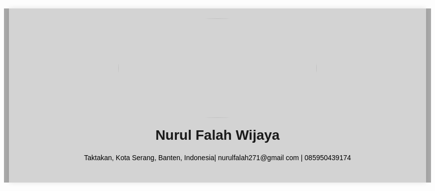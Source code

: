 <html lang="en">
<head>
    <meta charset="UTF-8">
    <meta name="viewport" content="width=device-width, initial-scale=1.0">
    <title>Portfolio Punya Nurul </title>
    <style>
        body {
            font-family: Arial, sans-serif;
            margin: 0;
            padding: 0;
            background-color: #A9A9A9;
        }
        .container {
            max-width: 800px;
            margin: 0 auto;
            padding: 20px;
            background-color: #D3D3D3;
            box-shadow: 0 0 10px rgba(0, 0, 0, 0.1);
        }
        .header {
            text-align: center;
        }
        .header img {
            width: 400px;
            border-radius: 0%;
        }
        .header h1 {
            margin: 10px 0;
            font-size: 2em;
        }
        .header p {
            color: #000000;
        }
        .content {
            margin: 20px 0;
        }
        .content h2 {
            color: #333;
        }
        .content p {
            line-height: 2;
        }
        .content img {
            max-width: 100%;
        }
    </style>
</head>
<body>
   <div class="container">
        <div class="header">
            <img src="https://static.cdntap.com/tap-assets-prod/wp-content/uploads/sites/24/2021/01/film-nussa-lead-650x322.jpg" 
            height="200px"
            width="150px"
            style="border-radius: 50%"
</body>
</head>
            <h1>Nurul Falah Wijaya</h1>
            <p>Taktakan, Kota Serang, Banten, Indonesia| nurulfalah271@gmail com | 085950439174 </p>
        </div>
        <div class="content">
            <head>
    <meta charset="UTF-8">
    <meta name="viewport" content="width=device-width, initial-scale=1.0">